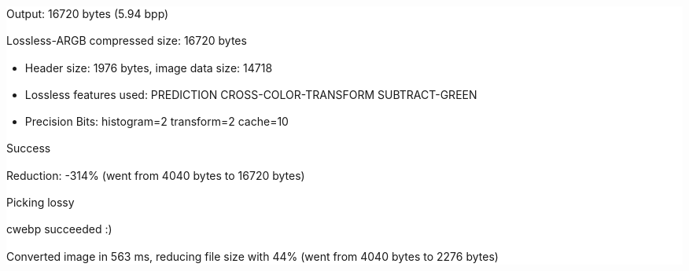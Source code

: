 Output:    16720 bytes (5.94 bpp)

Lossless-ARGB compressed size: 16720 bytes

  * Header size: 1976 bytes, image data size: 14718

  * Lossless features used: PREDICTION CROSS-COLOR-TRANSFORM SUBTRACT-GREEN

  * Precision Bits: histogram=2 transform=2 cache=10


Success

Reduction: -314% (went from 4040 bytes to 16720 bytes)


Picking lossy

cwebp succeeded :)


Converted image in 563 ms, reducing file size with 44% (went from 4040 bytes to 2276 bytes)

